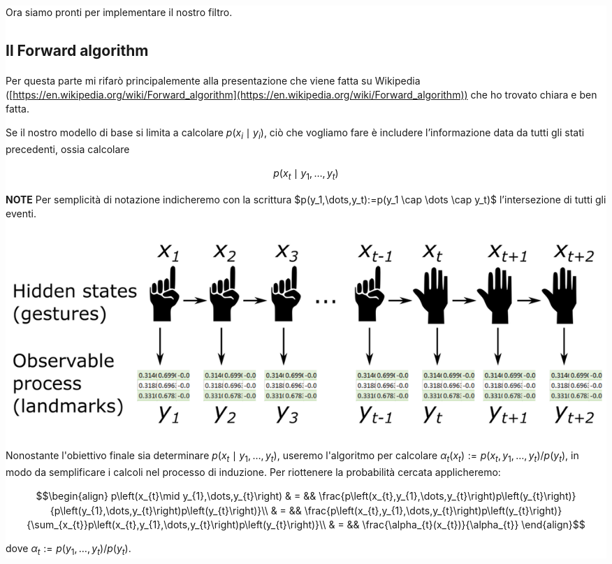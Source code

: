 
Ora siamo pronti per implementare il nostro filtro.

## Il Forward algorithm

Per questa parte mi rifarò principalemente alla presentazione che viene fatta su Wikipedia ([https://en.wikipedia.org/wiki/Forward_algorithm](https://en.wikipedia.org/wiki/Forward_algorithm)) che ho trovato chiara e ben fatta.

Se il nostro modello di base si limita a calcolare $p(x_i\mid y_i)$, ciò che vogliamo fare è includere l’informazione data da tutti gli stati precedenti, ossia calcolare

$$p(x_t\mid y_1,\dots,y_t)$$


<div class="alert alert-block alert-warning">  <b>NOTE</b>
Per semplicità di notazione indicheremo con la scrittura $p(y_1,\dots,y_t):=p(y_1 \cap \dots \cap y_t)$ l’intersezione di tutti gli eventi.
</div>

![img](/assets/img_HMM/hmm_gestures.png)


Nonostante l'obiettivo finale sia determinare $p(x_{t}\mid y_{1},\dots,y_{t})$,
useremo l'algoritmo per calcolare $\alpha_{t}(x_{t}):=p\left(x_{t},y_{1},\dots,y_{t}\right)/p\left(y_{t}\right)$,
in modo da semplificare i calcoli nel processo di induzione. Per riottenere
la probabilità cercata applicheremo:

$$\begin{align}
p\left(x_{t}\mid y_{1},\dots,y_{t}\right) & = && \frac{p\left(x_{t},y_{1},\dots,y_{t}\right)p\left(y_{t}\right)}{p\left(y_{1},\dots,y_{t}\right)p\left(y_{t}\right)}\\
 & = && \frac{p\left(x_{t},y_{1},\dots,y_{t}\right)p\left(y_{t}\right)}{\sum_{x_{t}}p\left(x_{t},y_{1},\dots,y_{t}\right)p\left(y_{t}\right)}\\
 & = && \frac{\alpha_{t}(x_{t})}{\alpha_{t}}
\end{align}$$



dove $\alpha_{t}:=p\left(y_{1},\dots,y_{t}\right)/p\left(y_{t}\right)$.
